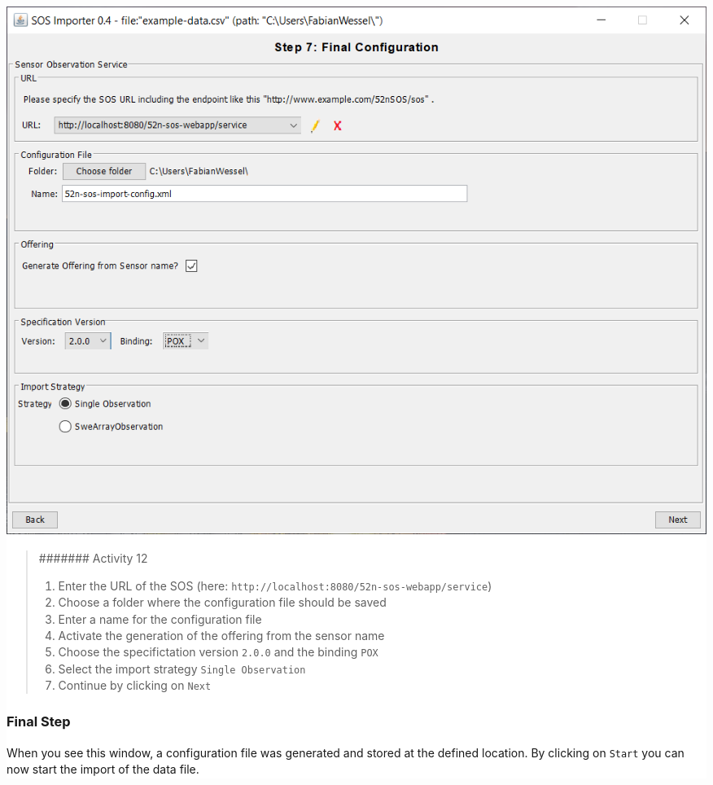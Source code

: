 ![ImporterStep7.PNG](../images/ImporterStep7.PNG "Final Configuration")

> ####### Activity 12
>
> 1. Enter the URL of the SOS (here: `http://localhost:8080/52n-sos-webapp/service`)
> 1. Choose a folder where the configuration file should be saved
> 1. Enter a name for the configuration file
> 1. Activate the generation of the offering from the sensor name
> 1. Choose the specifictation version `2.0.0` and the binding `POX`
> 1. Select the import strategy `Single Observation`
> 1. Continue by clicking on `Next`

### Final Step

When you see this window, a configuration file was generated and stored at the defined location.
By clicking on `Start` you can now start the import of the data file.
